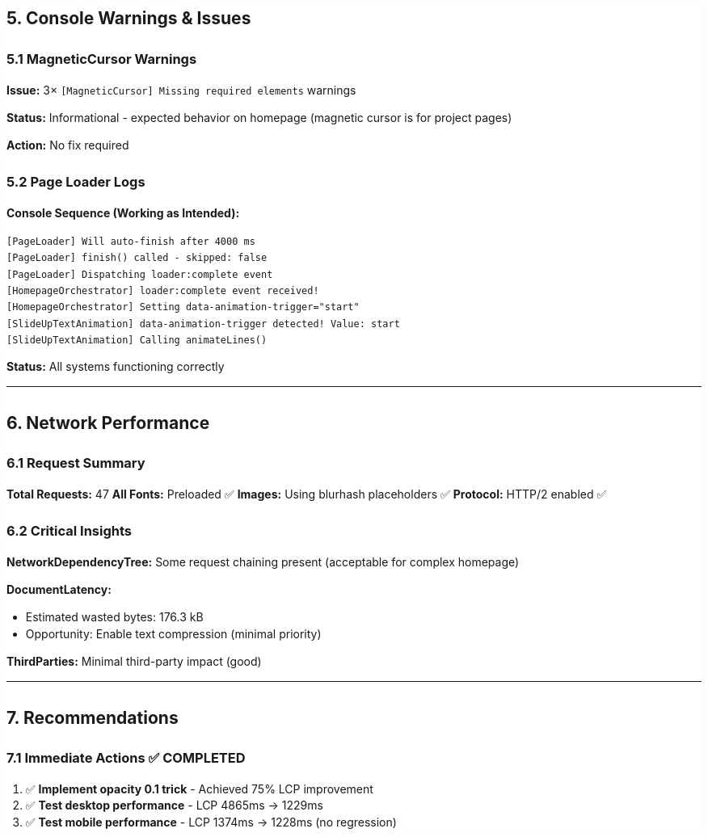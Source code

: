 ## 5. Console Warnings & Issues

### 5.1 MagneticCursor Warnings

**Issue:** 3× `[MagneticCursor] Missing required elements` warnings

**Status:** Informational - expected behavior on homepage (magnetic cursor is for project pages)

**Action:** No fix required

### 5.2 Page Loader Logs

**Console Sequence (Working as Intended):**
```
[PageLoader] Will auto-finish after 4000 ms
[PageLoader] finish() called - skipped: false
[PageLoader] Dispatching loader:complete event
[HomepageOrchestrator] loader:complete event received!
[HomepageOrchestrator] Setting data-animation-trigger="start"
[SlideUpTextAnimation] data-animation-trigger detected! Value: start
[SlideUpTextAnimation] Calling animateLines()
```

**Status:** All systems functioning correctly

---

## 6. Network Performance

### 6.1 Request Summary

**Total Requests:** 47
**All Fonts:** Preloaded ✅
**Images:** Using blurhash placeholders ✅
**Protocol:** HTTP/2 enabled ✅

### 6.2 Critical Insights

**NetworkDependencyTree:** Some request chaining present (acceptable for complex homepage)

**DocumentLatency:**
- Estimated wasted bytes: 176.3 kB
- Opportunity: Enable text compression (minimal priority)

**ThirdParties:** Minimal third-party impact (good)

---

## 7. Recommendations

### 7.1 Immediate Actions ✅ COMPLETED

1. ✅ **Implement opacity 0.1 trick** - Achieved 75% LCP improvement
2. ✅ **Test desktop performance** - LCP 4865ms → 1229ms
3. ✅ **Test mobile performance** - LCP 1374ms → 1228ms (no regression)
